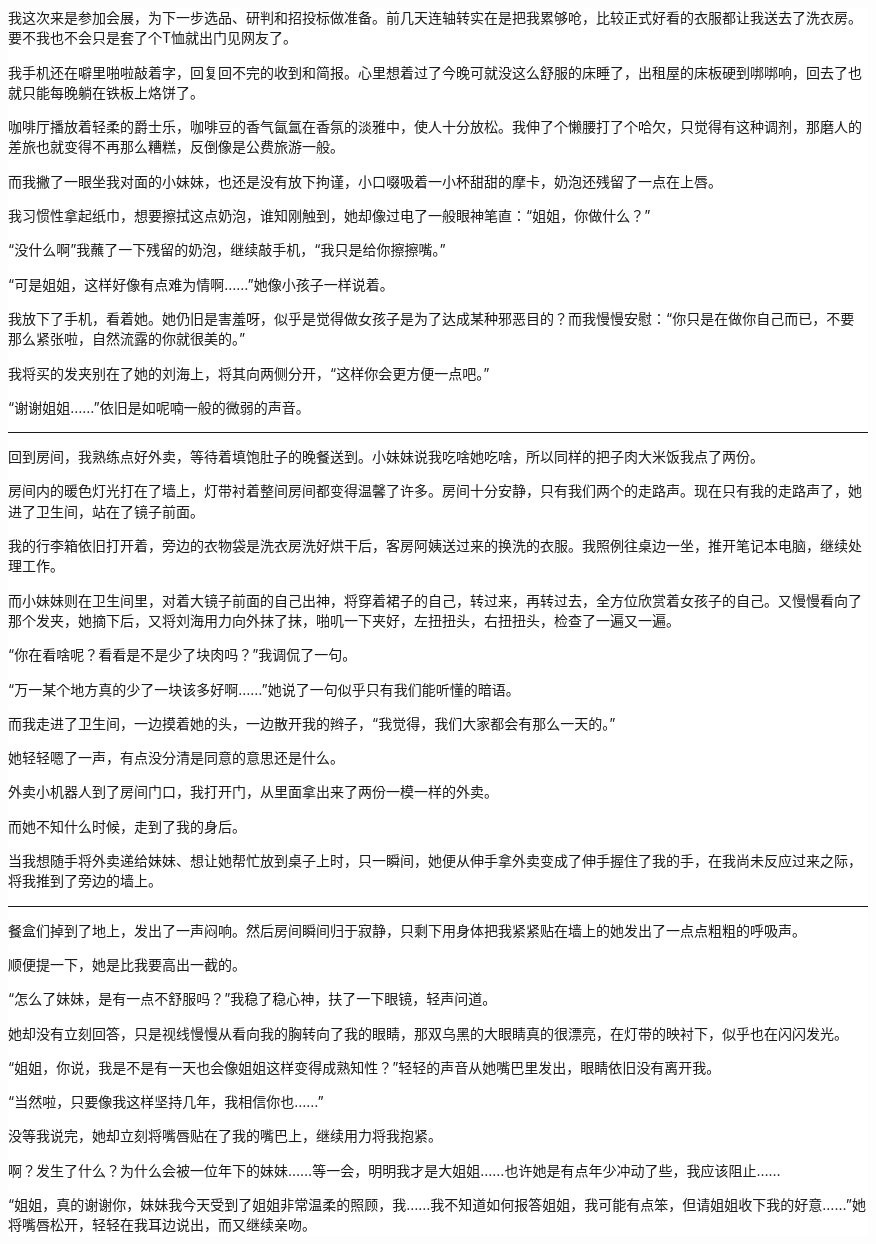 我这次来是参加会展，为下一步选品、研判和招投标做准备。前几天连轴转实在是把我累够呛，比较正式好看的衣服都让我送去了洗衣房。要不我也不会只是套了个T恤就出门见网友了。

我手机还在噼里啪啦敲着字，回复回不完的收到和简报。心里想着过了今晚可就没这么舒服的床睡了，出租屋的床板硬到𠳐𠳐响，回去了也就只能每晚躺在铁板上烙饼了。

咖啡厅播放着轻柔的爵士乐，咖啡豆的香气氤氲在香氛的淡雅中，使人十分放松。我伸了个懒腰打了个哈欠，只觉得有这种调剂，那磨人的差旅也就变得不再那么糟糕，反倒像是公费旅游一般。

而我撇了一眼坐我对面的小妹妹，也还是没有放下拘谨，小口啜吸着一小杯甜甜的摩卡，奶泡还残留了一点在上唇。

我习惯性拿起纸巾，想要擦拭这点奶泡，谁知刚触到，她却像过电了一般眼神笔直：“姐姐，你做什么？”

“没什么啊”我蘸了一下残留的奶泡，继续敲手机，“我只是给你擦擦嘴。”

“可是姐姐，这样好像有点难为情啊……”她像小孩子一样说着。

我放下了手机，看着她。她仍旧是害羞呀，似乎是觉得做女孩子是为了达成某种邪恶目的？而我慢慢安慰：“你只是在做你自己而已，不要那么紧张啦，自然流露的你就很美的。”

我将买的发夹别在了她的刘海上，将其向两侧分开，“这样你会更方便一点吧。”

“谢谢姐姐……”依旧是如呢喃一般的微弱的声音。

---

回到房间，我熟练点好外卖，等待着填饱肚子的晚餐送到。小妹妹说我吃啥她吃啥，所以同样的把子肉大米饭我点了两份。

房间内的暖色灯光打在了墙上，灯带衬着整间房间都变得温馨了许多。房间十分安静，只有我们两个的走路声。现在只有我的走路声了，她进了卫生间，站在了镜子前面。

我的行李箱依旧打开着，旁边的衣物袋是洗衣房洗好烘干后，客房阿姨送过来的换洗的衣服。我照例往桌边一坐，推开笔记本电脑，继续处理工作。

而小妹妹则在卫生间里，对着大镜子前面的自己出神，将穿着裙子的自己，转过来，再转过去，全方位欣赏着女孩子的自己。又慢慢看向了那个发夹，她摘下后，又将刘海用力向外抹了抹，啪叽一下夹好，左扭扭头，右扭扭头，检查了一遍又一遍。

“你在看啥呢？看看是不是少了块肉吗？”我调侃了一句。

“万一某个地方真的少了一块该多好啊……”她说了一句似乎只有我们能听懂的暗语。

而我走进了卫生间，一边摸着她的头，一边散开我的辫子，“我觉得，我们大家都会有那么一天的。”

她轻轻嗯了一声，有点没分清是同意的意思还是什么。

外卖小机器人到了房间门口，我打开门，从里面拿出来了两份一模一样的外卖。

而她不知什么时候，走到了我的身后。

当我想随手将外卖递给妹妹、想让她帮忙放到桌子上时，只一瞬间，她便从伸手拿外卖变成了伸手握住了我的手，在我尚未反应过来之际，将我推到了旁边的墙上。

---

餐盒们掉到了地上，发出了一声闷响。然后房间瞬间归于寂静，只剩下用身体把我紧紧贴在墙上的她发出了一点点粗粗的呼吸声。

顺便提一下，她是比我要高出一截的。

“怎么了妹妹，是有一点不舒服吗？”我稳了稳心神，扶了一下眼镜，轻声问道。

她却没有立刻回答，只是视线慢慢从看向我的胸转向了我的眼睛，那双乌黑的大眼睛真的很漂亮，在灯带的映衬下，似乎也在闪闪发光。

“姐姐，你说，我是不是有一天也会像姐姐这样变得成熟知性？”轻轻的声音从她嘴巴里发出，眼睛依旧没有离开我。

“当然啦，只要像我这样坚持几年，我相信你也……”

没等我说完，她却立刻将嘴唇贴在了我的嘴巴上，继续用力将我抱紧。

啊？发生了什么？为什么会被一位年下的妹妹……等一会，明明我才是大姐姐……也许她是有点年少冲动了些，我应该阻止……

“姐姐，真的谢谢你，妹妹我今天受到了姐姐非常温柔的照顾，我……我不知道如何报答姐姐，我可能有点笨，但请姐姐收下我的好意……”她将嘴唇松开，轻轻在我耳边说出，而又继续亲吻。
